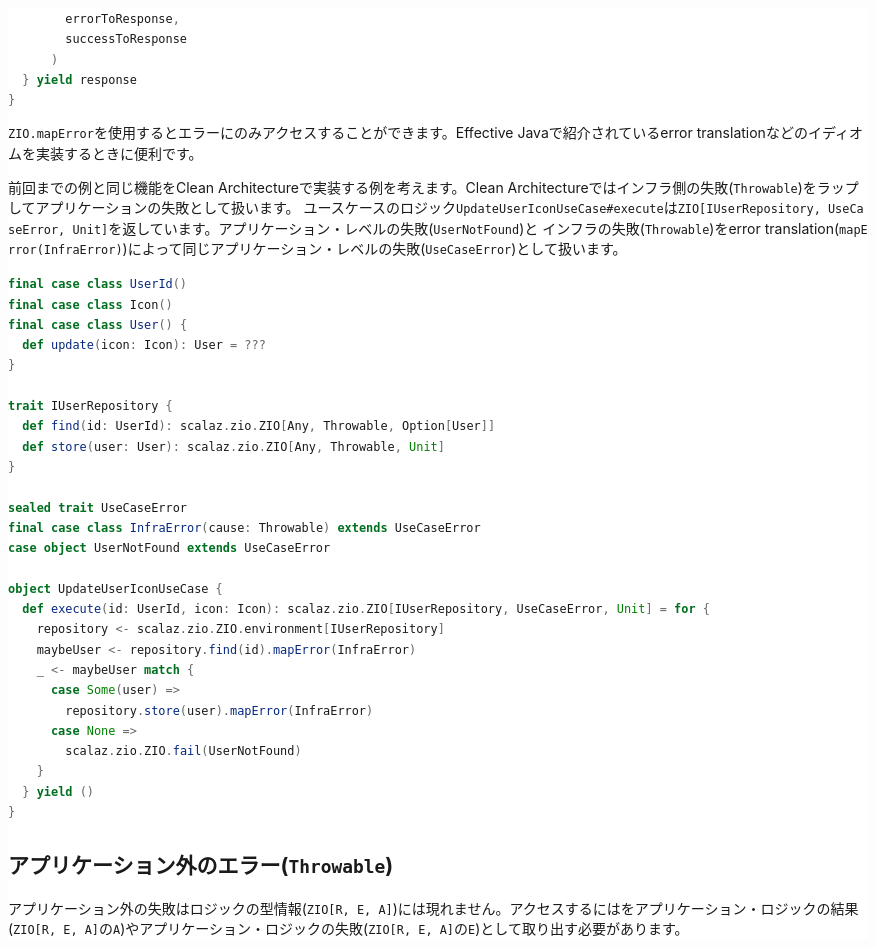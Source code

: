 ```scala
        errorToResponse,
        successToResponse
      )
  } yield response
}
```

`ZIO.mapError`を使用するとエラーにのみアクセスすることができます。Effective Javaで紹介されているerror translationなどのイディオムを実装するときに便利です。

前回までの例と同じ機能をClean Architectureで実装する例を考えます。Clean Architectureではインフラ側の失敗(`Throwable`)をラップしてアプリケーションの失敗として扱います。
ユースケースのロジック`UpdateUserIconUseCase#execute`は`ZIO[IUserRepository, UseCaseError, Unit]`を返しています。アプリケーション・レベルの失敗(`UserNotFound`)と
インフラの失敗(`Throwable`)をerror translation(`mapError(InfraError)`)によって同じアプリケーション・レベルの失敗(`UseCaseError`)として扱います。

```scala
final case class UserId()
final case class Icon()
final case class User() {
  def update(icon: Icon): User = ???
}

trait IUserRepository {
  def find(id: UserId): scalaz.zio.ZIO[Any, Throwable, Option[User]]
  def store(user: User): scalaz.zio.ZIO[Any, Throwable, Unit]
}

sealed trait UseCaseError
final case class InfraError(cause: Throwable) extends UseCaseError
case object UserNotFound extends UseCaseError

object UpdateUserIconUseCase {
  def execute(id: UserId, icon: Icon): scalaz.zio.ZIO[IUserRepository, UseCaseError, Unit] = for {
    repository <- scalaz.zio.ZIO.environment[IUserRepository]
    maybeUser <- repository.find(id).mapError(InfraError)
    _ <- maybeUser match {
      case Some(user) =>
        repository.store(user).mapError(InfraError)
      case None =>
        scalaz.zio.ZIO.fail(UserNotFound)
    }
  } yield ()
}
```

## アプリケーション外のエラー(`Throwable`)

アプリケーション外の失敗はロジックの型情報(`ZIO[R, E, A]`)には現れません。アクセスするにはをアプリケーション・ロジックの結果(`ZIO[R, E, A]`の`A`)やアプリケーション・ロジックの失敗(`ZIO[R, E, A]`の`E`)として取り出す必要があります。
